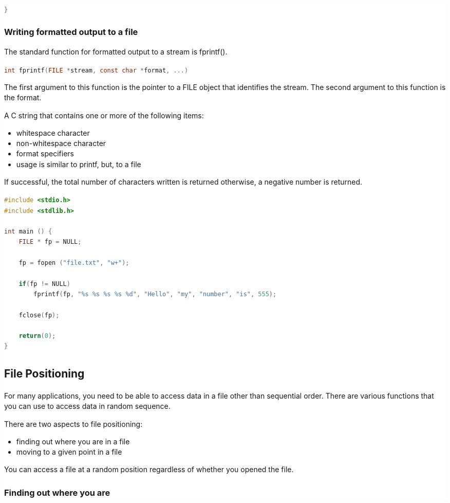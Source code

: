 ```c
}
```

### Writing formatted output to a file

The standard function for formatted output to a stream is fprintf().

```c
int fprintf(FILE *stream, const char *format, ...)
```

The first argument to this function is the pointer to a FILE object that identifies the stream. The second argument to this function is the format.

A C string that contains one or more of the following items:

* whitespace character
* non-whitespace character
* format specifiers
* usage is similar to printf, but, to a file

If successful, the total number of characters written is returned otherwise, a negative number is returned.

```c
#include <stdio.h>
#include <stdlib.h>

int main () {
	FILE * fp = NULL;

	fp = fopen ("file.txt", "w+");

	if(fp != NULL)
		fprintf(fp, "%s %s %s %s %d", "Hello", "my", "number", "is", 555);

	fclose(fp);

	return(0);
}
```

## File Positioning

For many applications, you need to be able to access data in a file other than sequential order. There are various functions that you can use to access data in random sequence.

There are two aspects to file positioning:

* finding out where you are in a file
* moving to a given point in a file

You can access a file at a random position regardless of whether you opened the file.

### Finding out where you are
